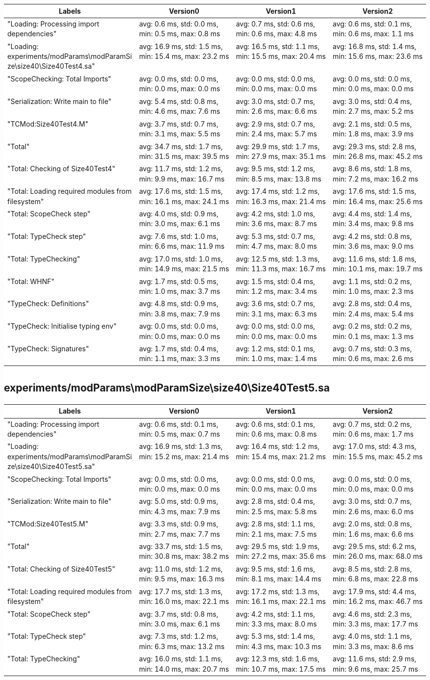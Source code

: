 Labels|Version0|Version1|Version2
---|---|---|---
"Loading: Processing import dependencies"|avg: 0.6 ms, std: 0.0 ms, min: 0.5 ms, max: 0.8 ms|avg: 0.7 ms, std: 0.6 ms, min: 0.6 ms, max: 4.8 ms|avg: 0.6 ms, std: 0.1 ms, min: 0.6 ms, max: 1.1 ms
"Loading: experiments/modParams\\modParamSize\\size40\\Size40Test4.sa"|avg: 16.9 ms, std: 1.5 ms, min: 15.4 ms, max: 23.2 ms|avg: 16.5 ms, std: 1.1 ms, min: 15.5 ms, max: 20.4 ms|avg: 16.8 ms, std: 1.4 ms, min: 15.6 ms, max: 23.6 ms
"ScopeChecking: Total Imports"|avg: 0.0 ms, std: 0.0 ms, min: 0.0 ms, max: 0.0 ms|avg: 0.0 ms, std: 0.0 ms, min: 0.0 ms, max: 0.0 ms|avg: 0.0 ms, std: 0.0 ms, min: 0.0 ms, max: 0.0 ms
"Serialization: Write main to file"|avg: 5.4 ms, std: 0.8 ms, min: 4.6 ms, max: 7.6 ms|avg: 3.0 ms, std: 0.7 ms, min: 2.6 ms, max: 6.6 ms|avg: 3.0 ms, std: 0.4 ms, min: 2.7 ms, max: 5.2 ms
"TCMod:Size40Test4.M"|avg: 3.7 ms, std: 0.7 ms, min: 3.1 ms, max: 5.5 ms|avg: 2.9 ms, std: 0.7 ms, min: 2.4 ms, max: 5.7 ms|avg: 2.1 ms, std: 0.5 ms, min: 1.8 ms, max: 3.9 ms
"Total"|avg: 34.7 ms, std: 1.7 ms, min: 31.5 ms, max: 39.5 ms|avg: 29.9 ms, std: 1.7 ms, min: 27.9 ms, max: 35.1 ms|avg: 29.3 ms, std: 2.8 ms, min: 26.8 ms, max: 45.2 ms
"Total: Checking of Size40Test4"|avg: 11.7 ms, std: 1.2 ms, min: 9.9 ms, max: 16.7 ms|avg: 9.5 ms, std: 1.2 ms, min: 8.5 ms, max: 13.8 ms|avg: 8.6 ms, std: 1.8 ms, min: 7.2 ms, max: 16.2 ms
"Total: Loading required modules from filesystem"|avg: 17.6 ms, std: 1.5 ms, min: 16.1 ms, max: 24.1 ms|avg: 17.4 ms, std: 1.2 ms, min: 16.3 ms, max: 21.4 ms|avg: 17.6 ms, std: 1.5 ms, min: 16.4 ms, max: 25.6 ms
"Total: ScopeCheck step"|avg: 4.0 ms, std: 0.9 ms, min: 3.0 ms, max: 6.1 ms|avg: 4.2 ms, std: 1.0 ms, min: 3.6 ms, max: 8.7 ms|avg: 4.4 ms, std: 1.4 ms, min: 3.4 ms, max: 9.8 ms
"Total: TypeCheck step"|avg: 7.6 ms, std: 1.0 ms, min: 6.6 ms, max: 11.9 ms|avg: 5.3 ms, std: 0.7 ms, min: 4.7 ms, max: 8.0 ms|avg: 4.2 ms, std: 0.8 ms, min: 3.6 ms, max: 9.0 ms
"Total: TypeChecking"|avg: 17.0 ms, std: 1.0 ms, min: 14.9 ms, max: 21.5 ms|avg: 12.5 ms, std: 1.3 ms, min: 11.3 ms, max: 16.7 ms|avg: 11.6 ms, std: 1.8 ms, min: 10.1 ms, max: 19.7 ms
"Total: WHNF"|avg: 1.7 ms, std: 0.5 ms, min: 1.0 ms, max: 3.7 ms|avg: 1.5 ms, std: 0.4 ms, min: 1.2 ms, max: 3.4 ms|avg: 1.1 ms, std: 0.2 ms, min: 1.0 ms, max: 2.3 ms
"TypeCheck: Definitions"|avg: 4.8 ms, std: 0.9 ms, min: 3.8 ms, max: 7.9 ms|avg: 3.6 ms, std: 0.7 ms, min: 3.1 ms, max: 6.3 ms|avg: 2.8 ms, std: 0.4 ms, min: 2.4 ms, max: 5.4 ms
"TypeCheck: Initialise typing env"|avg: 0.0 ms, std: 0.0 ms, min: 0.0 ms, max: 0.0 ms|avg: 0.0 ms, std: 0.0 ms, min: 0.0 ms, max: 0.0 ms|avg: 0.2 ms, std: 0.2 ms, min: 0.1 ms, max: 1.3 ms
"TypeCheck: Signatures"|avg: 1.7 ms, std: 0.4 ms, min: 1.1 ms, max: 3.3 ms|avg: 1.2 ms, std: 0.1 ms, min: 1.0 ms, max: 1.4 ms|avg: 0.7 ms, std: 0.3 ms, min: 0.6 ms, max: 2.6 ms

## experiments/modParams\modParamSize\size40\Size40Test5.sa

Labels|Version0|Version1|Version2
---|---|---|---
"Loading: Processing import dependencies"|avg: 0.6 ms, std: 0.1 ms, min: 0.5 ms, max: 0.7 ms|avg: 0.6 ms, std: 0.1 ms, min: 0.6 ms, max: 0.8 ms|avg: 0.7 ms, std: 0.2 ms, min: 0.6 ms, max: 1.7 ms
"Loading: experiments/modParams\\modParamSize\\size40\\Size40Test5.sa"|avg: 16.9 ms, std: 1.3 ms, min: 15.2 ms, max: 21.4 ms|avg: 16.4 ms, std: 1.2 ms, min: 15.4 ms, max: 21.2 ms|avg: 17.0 ms, std: 4.3 ms, min: 15.5 ms, max: 45.2 ms
"ScopeChecking: Total Imports"|avg: 0.0 ms, std: 0.0 ms, min: 0.0 ms, max: 0.0 ms|avg: 0.0 ms, std: 0.0 ms, min: 0.0 ms, max: 0.0 ms|avg: 0.0 ms, std: 0.0 ms, min: 0.0 ms, max: 0.0 ms
"Serialization: Write main to file"|avg: 5.0 ms, std: 0.9 ms, min: 4.3 ms, max: 7.9 ms|avg: 2.8 ms, std: 0.4 ms, min: 2.5 ms, max: 5.8 ms|avg: 3.0 ms, std: 0.7 ms, min: 2.6 ms, max: 6.0 ms
"TCMod:Size40Test5.M"|avg: 3.3 ms, std: 0.9 ms, min: 2.7 ms, max: 7.7 ms|avg: 2.8 ms, std: 1.1 ms, min: 2.1 ms, max: 7.5 ms|avg: 2.0 ms, std: 0.8 ms, min: 1.6 ms, max: 6.6 ms
"Total"|avg: 33.7 ms, std: 1.5 ms, min: 30.8 ms, max: 38.2 ms|avg: 29.5 ms, std: 1.9 ms, min: 27.2 ms, max: 35.6 ms|avg: 29.5 ms, std: 6.2 ms, min: 26.0 ms, max: 68.0 ms
"Total: Checking of Size40Test5"|avg: 11.0 ms, std: 1.2 ms, min: 9.5 ms, max: 16.3 ms|avg: 9.5 ms, std: 1.6 ms, min: 8.1 ms, max: 14.4 ms|avg: 8.5 ms, std: 2.8 ms, min: 6.8 ms, max: 22.8 ms
"Total: Loading required modules from filesystem"|avg: 17.7 ms, std: 1.3 ms, min: 16.0 ms, max: 22.1 ms|avg: 17.2 ms, std: 1.3 ms, min: 16.1 ms, max: 22.1 ms|avg: 17.9 ms, std: 4.4 ms, min: 16.2 ms, max: 46.7 ms
"Total: ScopeCheck step"|avg: 3.7 ms, std: 0.8 ms, min: 3.0 ms, max: 6.1 ms|avg: 4.2 ms, std: 1.1 ms, min: 3.3 ms, max: 8.0 ms|avg: 4.6 ms, std: 2.3 ms, min: 3.3 ms, max: 17.7 ms
"Total: TypeCheck step"|avg: 7.3 ms, std: 1.2 ms, min: 6.3 ms, max: 13.2 ms|avg: 5.3 ms, std: 1.4 ms, min: 4.3 ms, max: 10.3 ms|avg: 4.0 ms, std: 1.1 ms, min: 3.3 ms, max: 8.6 ms
"Total: TypeChecking"|avg: 16.0 ms, std: 1.1 ms, min: 14.0 ms, max: 20.7 ms|avg: 12.3 ms, std: 1.6 ms, min: 10.7 ms, max: 17.5 ms|avg: 11.6 ms, std: 2.9 ms, min: 9.6 ms, max: 25.7 ms